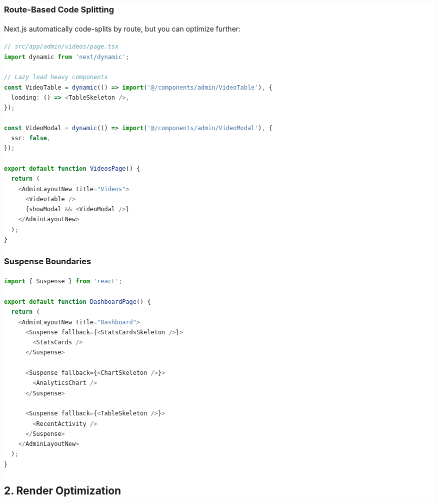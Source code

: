### Route-Based Code Splitting

Next.js automatically code-splits by route, but you can optimize further:

```typescript
// src/app/admin/videos/page.tsx
import dynamic from 'next/dynamic';

// Lazy load heavy components
const VideoTable = dynamic(() => import('@/components/admin/VideoTable'), {
  loading: () => <TableSkeleton />,
});

const VideoModal = dynamic(() => import('@/components/admin/VideoModal'), {
  ssr: false,
});

export default function VideosPage() {
  return (
    <AdminLayoutNew title="Videos">
      <VideoTable />
      {showModal && <VideoModal />}
    </AdminLayoutNew>
  );
}
```

### Suspense Boundaries

```typescript
import { Suspense } from 'react';

export default function DashboardPage() {
  return (
    <AdminLayoutNew title="Dashboard">
      <Suspense fallback={<StatsCardsSkeleton />}>
        <StatsCards />
      </Suspense>
      
      <Suspense fallback={<ChartSkeleton />}>
        <AnalyticsChart />
      </Suspense>
      
      <Suspense fallback={<TableSkeleton />}>
        <RecentActivity />
      </Suspense>
    </AdminLayoutNew>
  );
}
```

## 2. Render Optimization
